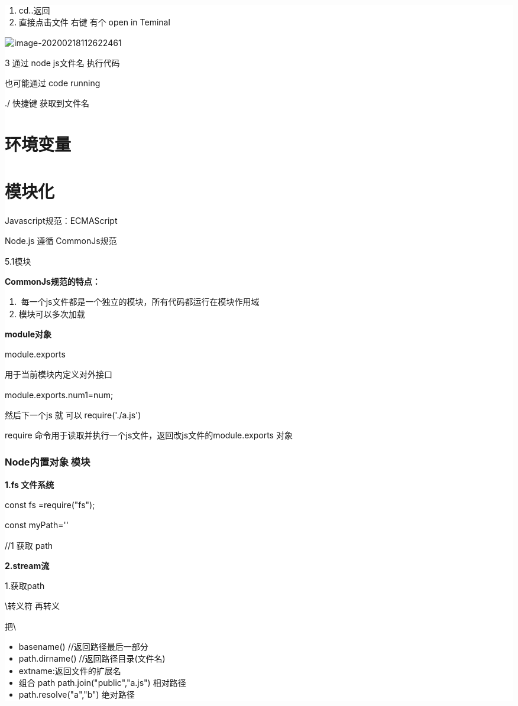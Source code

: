 1. cd..返回
2. 直接点击文件 右键 有个 open in Teminal

![image-20200218112622461](C:\Users\newteethqaq\AppData\Roaming\Typora\typora-user-images\image-20200218112622461.png)

3 通过 node js文件名 执行代码

也可能通过 code running

./ 快捷键 获取到文件名

# **环境变量**

# **模块化**

Javascript规范：ECMAScript

Node.js 遵循 CommonJs规范

5.1模块

**CommonJs规范的特点：**

1. ​	每一个js文件都是一个独立的模块，所有代码都运行在模块作用域
2. 模块可以多次加载

**module对象**

module.exports

用于当前模块内定义对外接口

module.exports.num1=num;

然后下一个js 就 可以 require('./a.js')  

require 命令用于读取并执行一个js文件，返回改js文件的module.exports 对象

### **Node内置对象 模块**

**1.fs 文件系统**

const fs =require("fs");

const myPath=''

//1 获取 path

**2.stream流**



1.获取path

\\转义符 再转义

把\\

- basename() //返回路径最后一部分
- path.dirname() //返回路径目录(文件名)
- extname:返回文件的扩展名 
- 组合 path   path.join("public","a.js") 相对路径
-  path.resolve("a","b") 绝对路径
